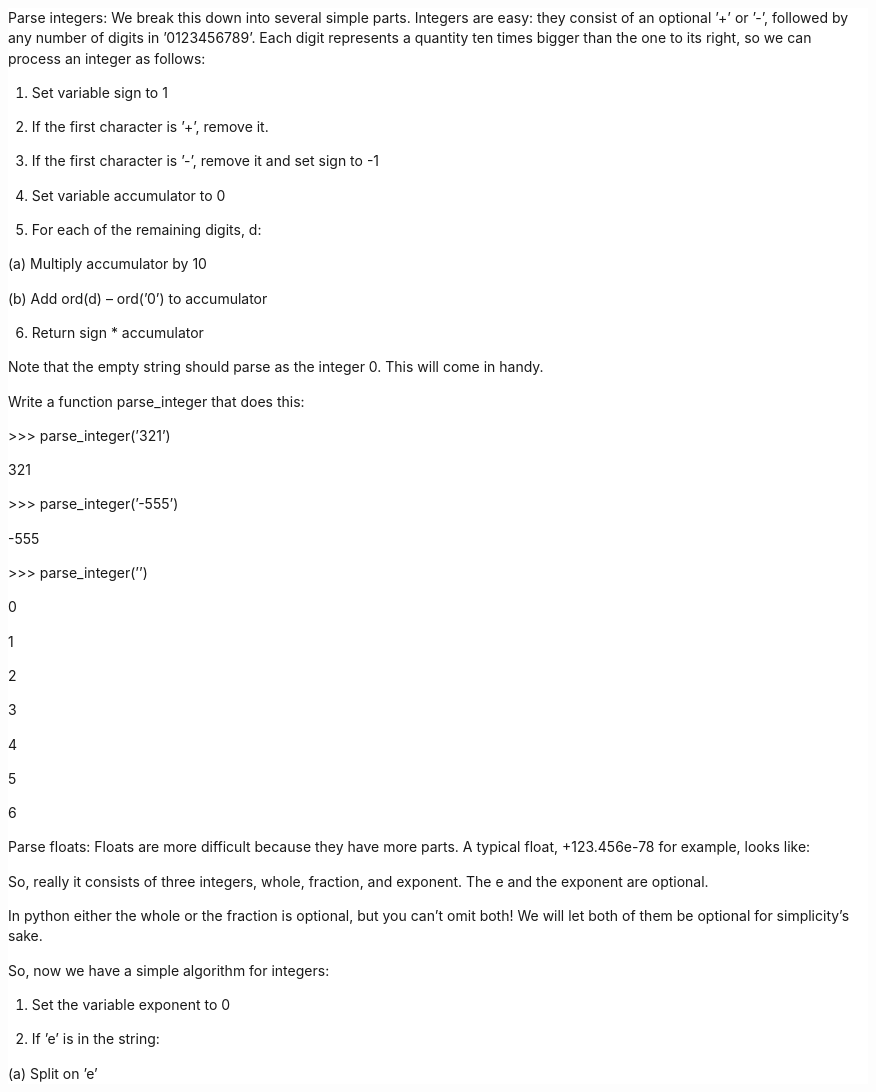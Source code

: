 Parse integers: We break this down into several simple parts. Integers are easy: they consist of an optional ’+’ or ’-’, followed by any number of digits in ’0123456789’. Each digit represents a quantity ten times bigger than the one to its right, so we can process an integer as follows:

1. Set variable sign to 1

2. If the first character is ’+’, remove it.

3. If the first character is ’-’, remove it and set sign to -1

4. Set variable accumulator to 0

5. For each of the remaining digits, d:

(a) Multiply accumulator by 10

(b) Add ord(d) – ord(’0’) to accumulator

6. Return sign * accumulator

Note that the empty string should parse as the integer 0. This will come in handy.

Write a function parse_integer that does this:

&gt;&gt;&gt; parse_integer(’321’)

321

&gt;&gt;&gt; parse_integer(’-555’)

-555

&gt;&gt;&gt; parse_integer(’’)

0

1

2

3

4

5

6

Parse floats: Floats are more difficult because they have more parts. A typical float, +123.456e-78 for example, looks like:

So, really it consists of three integers, whole, fraction, and exponent. The e and the exponent are optional.

In python either the whole or the fraction is optional, but you can’t omit both! We will let both of them be optional for simplicity’s sake.

So, now we have a simple algorithm for integers:

1. Set the variable exponent to 0

2. If ’e’ is in the string:

(a) Split on ’e’
